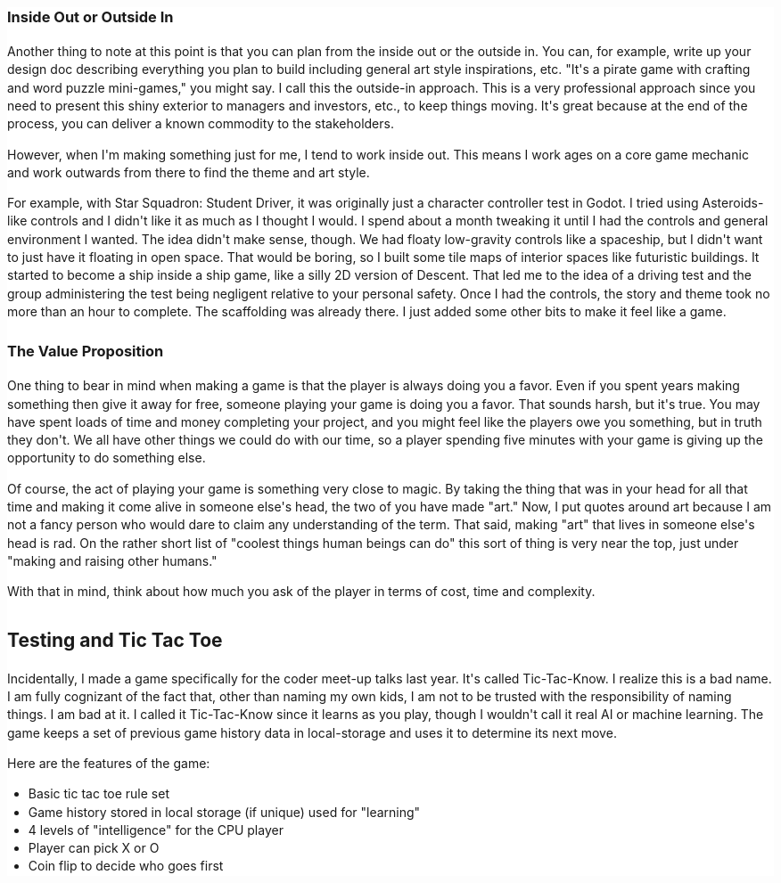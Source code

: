 ### Inside Out or Outside In

Another thing to note at this point is that you can plan from the inside out or the outside in. You can, for example, write up your design doc describing everything you plan to build including general art style inspirations, etc. "It's a pirate game with crafting and word puzzle mini-games," you might say. I call this the outside-in approach. This is a very professional approach since you need to present this shiny exterior to managers and investors, etc., to keep things moving. It's great because at the end of the process, you can deliver a known commodity to the stakeholders.

However, when I'm making something just for me, I tend to work inside out. This means I work ages on a core game mechanic and work outwards from there to find the theme and art style.

For example, with Star Squadron: Student Driver, it was originally just a character controller test in Godot. I tried using Asteroids-like controls and I didn't like it as much as I thought I would. I spend about a month tweaking it until I had the controls and general environment I wanted. The idea didn't make sense, though. We had floaty low-gravity controls like a spaceship, but I didn't want to just have it floating in open space. That would be boring, so I built some tile maps of interior spaces like futuristic buildings. It started to become a ship inside a ship game, like a silly 2D version of Descent. That led me to the idea of a driving test and the group administering the test being negligent relative to your personal safety. Once I had the controls, the story and theme took no more than an hour to complete. The scaffolding was already there. I just added some other bits to make it feel like a game.

### The Value Proposition

One thing to bear in mind when making a game is that the player is always doing you a favor. Even if you spent years making something then give it away for free, someone playing your game is doing you a favor. That sounds harsh, but it's true. You may have spent loads of time and money completing your project, and you might feel like the players owe you something, but in truth they don't. We all have other things we could do with our time, so a player spending five minutes with your game is giving up the opportunity to do something else.

Of course, the act of playing your game is something very close to magic. By taking the thing that was in your head for all that time and making it come alive in someone else's head, the two of you have made "art." Now, I put quotes around art because I am not a fancy person who would dare to claim any understanding of the term. That said, making "art" that lives in someone else's head is rad. On the rather short list of "coolest things human beings can do" this sort of thing is very near the top, just under "making and raising other humans."

With that in mind, think about how much you ask of the player in terms of cost, time and complexity.

## Testing and Tic Tac Toe

Incidentally, I made a game specifically for the coder meet-up talks last year. It's called Tic-Tac-Know. I realize this is a bad name. I am fully cognizant of the fact that, other than naming my own kids, I am not to be trusted with the responsibility of naming things. I am bad at it. I called it Tic-Tac-Know since it learns as you play, though I wouldn't call it real AI or machine learning. The game keeps a set of previous game history data in local-storage and uses it to determine its next move.

Here are the features of the game:

- Basic tic tac toe rule set
- Game history stored in local storage (if unique) used for "learning"
- 4 levels of "intelligence" for the CPU player
- Player can pick X or O
- Coin flip to decide who goes first
